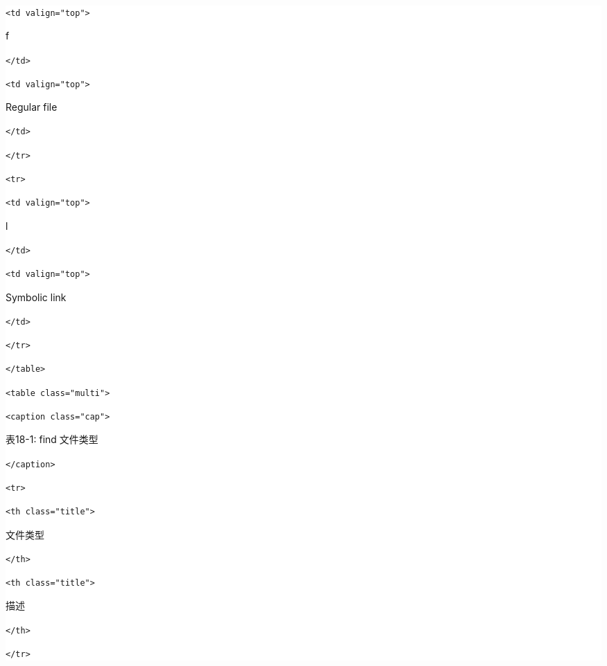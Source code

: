 ```{=html}
```
```{=html}
<td valign="top">
```
f
```{=html}
</td>
```
```{=html}
<td valign="top">
```
Regular file
```{=html}
</td>
```
```{=html}
</tr>
```
```{=html}
<tr>
```
```{=html}
<td valign="top">
```
l
```{=html}
</td>
```
```{=html}
<td valign="top">
```
Symbolic link
```{=html}
</td>
```
```{=html}
</tr>
```
```{=html}
</table>
```
```{=html}
<table class="multi">
```
```{=html}
<caption class="cap">
```
表18-1: find 文件类型
```{=html}
</caption>
```
```{=html}
<tr>
```
```{=html}
<th class="title">
```
文件类型
```{=html}
</th>
```
```{=html}
<th class="title">
```
描述
```{=html}
</th>
```
```{=html}
</tr>
```
```{=html}
```